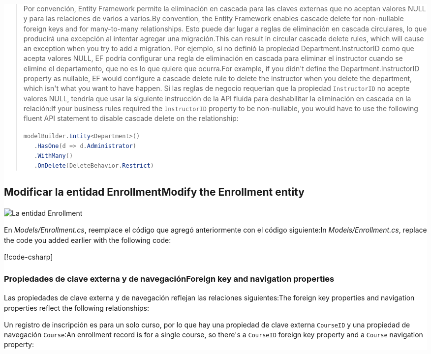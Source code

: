 > <span data-ttu-id="ca2f2-258">Por convención, Entity Framework permite la eliminación en cascada para las claves externas que no aceptan valores NULL y para las relaciones de varios a varios.</span><span class="sxs-lookup"><span data-stu-id="ca2f2-258">By convention, the Entity Framework enables cascade delete for non-nullable foreign keys and for many-to-many relationships.</span></span> <span data-ttu-id="ca2f2-259">Esto puede dar lugar a reglas de eliminación en cascada circulares, lo que producirá una excepción al intentar agregar una migración.</span><span class="sxs-lookup"><span data-stu-id="ca2f2-259">This can result in circular cascade delete rules, which will cause an exception when you try to add a migration.</span></span> <span data-ttu-id="ca2f2-260">Por ejemplo, si no definió la propiedad Department.InstructorID como que acepta valores NULL, EF podría configurar una regla de eliminación en cascada para eliminar el instructor cuando se elimine el departamento, que no es lo que quiere que ocurra.</span><span class="sxs-lookup"><span data-stu-id="ca2f2-260">For example, if you didn't define the Department.InstructorID property as nullable, EF would configure a cascade delete rule to delete the instructor when you delete the department, which isn't what you want to have happen.</span></span> <span data-ttu-id="ca2f2-261">Si las reglas de negocio requerían que la propiedad `InstructorID` no acepte valores NULL, tendría que usar la siguiente instrucción de la API fluida para deshabilitar la eliminación en cascada en la relación:</span><span class="sxs-lookup"><span data-stu-id="ca2f2-261">If your business rules required the `InstructorID` property to be non-nullable, you would have to use the following fluent API statement to disable cascade delete on the relationship:</span></span>
> ```csharp
> modelBuilder.Entity<Department>()
>    .HasOne(d => d.Administrator)
>    .WithMany()
>    .OnDelete(DeleteBehavior.Restrict)
> ```

## <a name="modify-the-enrollment-entity"></a><span data-ttu-id="ca2f2-262">Modificar la entidad Enrollment</span><span class="sxs-lookup"><span data-stu-id="ca2f2-262">Modify the Enrollment entity</span></span>

![La entidad Enrollment](complex-data-model/_static/enrollment-entity.png)

<span data-ttu-id="ca2f2-264">En *Models/Enrollment.cs*, reemplace el código que agregó anteriormente con el código siguiente:</span><span class="sxs-lookup"><span data-stu-id="ca2f2-264">In *Models/Enrollment.cs*, replace the code you added earlier with the following code:</span></span>

[!code-csharp[](intro/samples/cu/Models/Enrollment.cs?name=snippet_Final&highlight=1-2,16)]

### <a name="foreign-key-and-navigation-properties"></a><span data-ttu-id="ca2f2-265">Propiedades de clave externa y de navegación</span><span class="sxs-lookup"><span data-stu-id="ca2f2-265">Foreign key and navigation properties</span></span>

<span data-ttu-id="ca2f2-266">Las propiedades de clave externa y de navegación reflejan las relaciones siguientes:</span><span class="sxs-lookup"><span data-stu-id="ca2f2-266">The foreign key properties and navigation properties reflect the following relationships:</span></span>

<span data-ttu-id="ca2f2-267">Un registro de inscripción es para un solo curso, por lo que hay una propiedad de clave externa `CourseID` y una propiedad de navegación `Course`:</span><span class="sxs-lookup"><span data-stu-id="ca2f2-267">An enrollment record is for a single course, so there's a `CourseID` foreign key property and a `Course` navigation property:</span></span>
